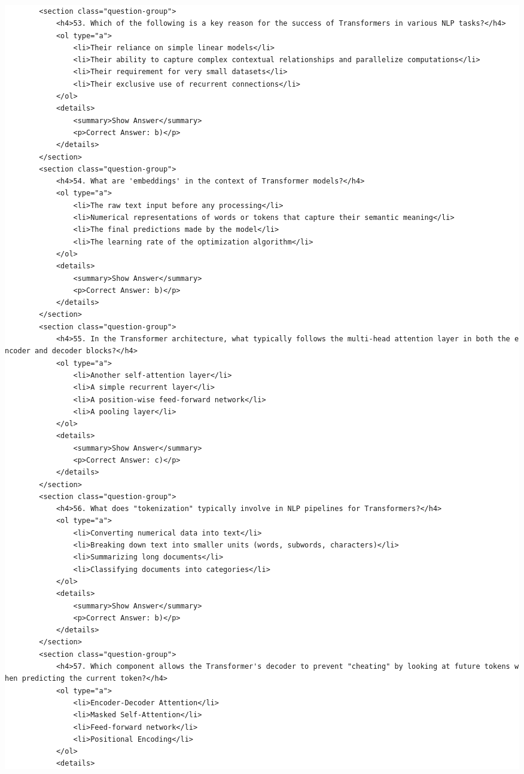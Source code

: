             <section class="question-group">
                <h4>53. Which of the following is a key reason for the success of Transformers in various NLP tasks?</h4>
                <ol type="a">
                    <li>Their reliance on simple linear models</li>
                    <li>Their ability to capture complex contextual relationships and parallelize computations</li>
                    <li>Their requirement for very small datasets</li>
                    <li>Their exclusive use of recurrent connections</li>
                </ol>
                <details>
                    <summary>Show Answer</summary>
                    <p>Correct Answer: b)</p>
                </details>
            </section>
            <section class="question-group">
                <h4>54. What are 'embeddings' in the context of Transformer models?</h4>
                <ol type="a">
                    <li>The raw text input before any processing</li>
                    <li>Numerical representations of words or tokens that capture their semantic meaning</li>
                    <li>The final predictions made by the model</li>
                    <li>The learning rate of the optimization algorithm</li>
                </ol>
                <details>
                    <summary>Show Answer</summary>
                    <p>Correct Answer: b)</p>
                </details>
            </section>
            <section class="question-group">
                <h4>55. In the Transformer architecture, what typically follows the multi-head attention layer in both the encoder and decoder blocks?</h4>
                <ol type="a">
                    <li>Another self-attention layer</li>
                    <li>A simple recurrent layer</li>
                    <li>A position-wise feed-forward network</li>
                    <li>A pooling layer</li>
                </ol>
                <details>
                    <summary>Show Answer</summary>
                    <p>Correct Answer: c)</p>
                </details>
            </section>
            <section class="question-group">
                <h4>56. What does "tokenization" typically involve in NLP pipelines for Transformers?</h4>
                <ol type="a">
                    <li>Converting numerical data into text</li>
                    <li>Breaking down text into smaller units (words, subwords, characters)</li>
                    <li>Summarizing long documents</li>
                    <li>Classifying documents into categories</li>
                </ol>
                <details>
                    <summary>Show Answer</summary>
                    <p>Correct Answer: b)</p>
                </details>
            </section>
            <section class="question-group">
                <h4>57. Which component allows the Transformer's decoder to prevent "cheating" by looking at future tokens when predicting the current token?</h4>
                <ol type="a">
                    <li>Encoder-Decoder Attention</li>
                    <li>Masked Self-Attention</li>
                    <li>Feed-forward network</li>
                    <li>Positional Encoding</li>
                </ol>
                <details>